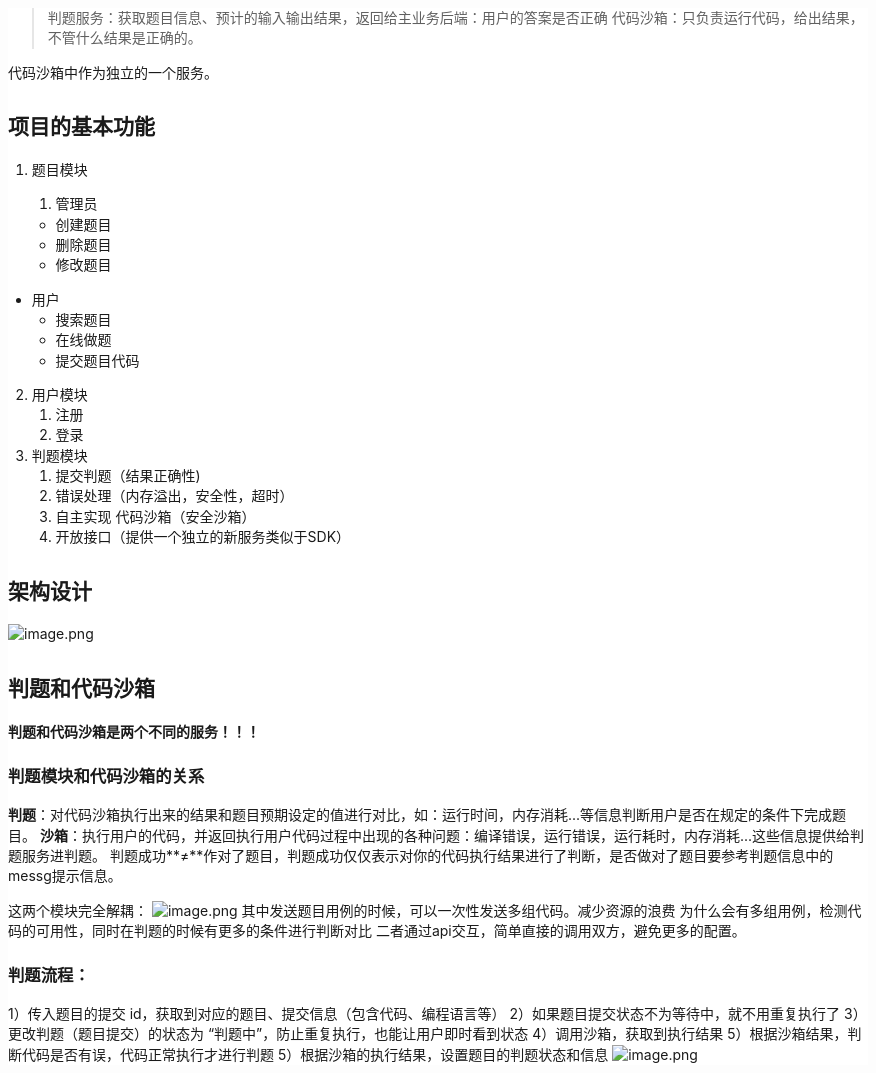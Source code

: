> 判题服务：获取题目信息、预计的输入输出结果，返回给主业务后端：用户的答案是否正确
> 代码沙箱：只负责运行代码，给出结果，不管什么结果是正确的。

代码沙箱中作为独立的一个服务。

## **项目的基本功能**

1. 题目模块

   1. 管理员

   - 创建题目
   - 删除题目
   - 修改题目

- 用户
  - 搜索题目
  - 在线做题
  - 提交题目代码

2. 用户模块
   1. 注册
   2. 登录
3. 判题模块
   1. 提交判题（结果正确性)
   2. 错误处理（内存溢出，安全性，超时）
   3. 自主实现 代码沙箱（安全沙箱）
   4. 开放接口（提供一个独立的新服务类似于SDK）

## 架构设计

![image.png](https://cdn.nlark.com/yuque/0/2023/png/35786109/1697631913029-68e9d58f-da79-43cc-a57d-35f46f5682ab.png#averageHue=%23fdfdfc&clientId=ud50331f5-c980-4&from=paste&height=593&id=u94387558&originHeight=741&originWidth=863&originalType=binary&ratio=1.25&rotation=0&showTitle=false&size=95403&status=done&style=none&taskId=u8f5d8faa-6053-45e1-933d-ef993fc5c39&title=&width=690.4)

## 判题和代码沙箱

**判题和代码沙箱是两个不同的服务！！！**

### **判题模块和代码沙箱的关系**

**判题**：对代码沙箱执行出来的结果和题目预期设定的值进行对比，如：运行时间，内存消耗...等信息判断用户是否在规定的条件下完成题目。
**沙箱**：执行用户的代码，并返回执行用户代码过程中出现的各种问题：编译错误，运行错误，运行耗时，内存消耗...这些信息提供给判题服务进判题。
判题成功**≠**作对了题目，判题成功仅仅表示对你的代码执行结果进行了判断，是否做对了题目要参考判题信息中的messg提示信息。

这两个模块完全解耦：
![image.png](https://cdn.nlark.com/yuque/0/2023/png/35786109/1697976397370-d6a79b8b-69f7-4a38-b1b2-13c67e262446.png#averageHue=%23fbf9f8&clientId=u19c423b3-7d7b-4&from=paste&height=367&id=HM8Yl&originHeight=504&originWidth=957&originalType=binary&ratio=1.375&rotation=0&showTitle=false&size=155691&status=done&style=none&taskId=u04f2f89f-59f7-4f5c-b869-0d50ee8648b&title=&width=696)
其中发送题目用例的时候，可以一次性发送多组代码。减少资源的浪费
为什么会有多组用例，检测代码的可用性，同时在判题的时候有更多的条件进行判断对比
二者通过api交互，简单直接的调用双方，避免更多的配置。

### 判题流程：

1）传入题目的提交 id，获取到对应的题目、提交信息（包含代码、编程语言等）
2）如果题目提交状态不为等待中，就不用重复执行了
3）更改判题（题目提交）的状态为 “判题中”，防止重复执行，也能让用户即时看到状态
4）调用沙箱，获取到执行结果
5）根据沙箱结果，判断代码是否有误，代码正常执行才进行判题
5）根据沙箱的执行结果，设置题目的判题状态和信息
![image.png](https://cdn.nlark.com/yuque/0/2023/png/35786109/1698142741277-484fc936-7a00-492e-ab58-53f60c15865f.png#averageHue=%23fbf9f9&clientId=ud4b46416-bf36-4&from=paste&height=712&id=u05204657&originHeight=979&originWidth=1491&originalType=binary&ratio=1.375&rotation=0&showTitle=false&size=174332&status=done&style=none&taskId=u6ae4a6af-f4f5-4c79-abc4-b0e11c8e213&title=&width=1084.3636363636363)
